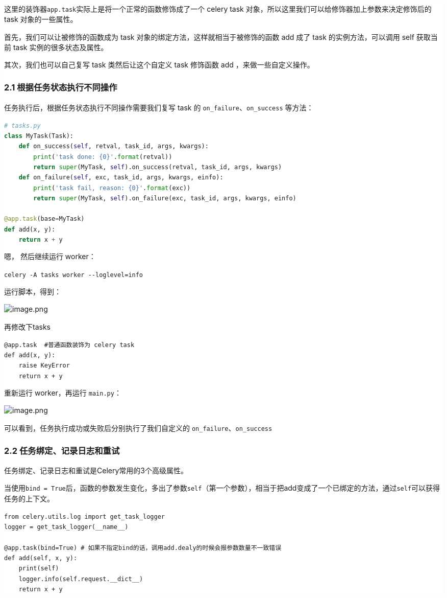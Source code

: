 这里的装饰器`app.task`实际上是将一个正常的函数修饰成了一个 celery task 对象，所以这里我们可以给修饰器加上参数来决定修饰后的 task 对象的一些属性。

首先，我们可以让被修饰的函数成为 task 对象的绑定方法，这样就相当于被修饰的函数 add 成了 task 的实例方法，可以调用 self 获取当前 task 实例的很多状态及属性。

其次，我们也可以自己复写 task 类然后让这个自定义 task 修饰函数 add ，来做一些自定义操作。

### 2.1 根据任务状态执行不同操作

任务执行后，根据任务状态执行不同操作需要我们复写 task 的 `on_failure`、`on_success` 等方法：

```python
# tasks.py
class MyTask(Task):
    def on_success(self, retval, task_id, args, kwargs):
        print('task done: {0}'.format(retval))
        return super(MyTask, self).on_success(retval, task_id, args, kwargs)
    def on_failure(self, exc, task_id, args, kwargs, einfo):
        print('task fail, reason: {0}'.format(exc))
        return super(MyTask, self).on_failure(exc, task_id, args, kwargs, einfo)

@app.task(base=MyTask)
def add(x, y):
    return x + y
```

嗯， 然后继续运行 worker：

```
celery -A tasks worker --loglevel=info
```

运行脚本，得到：

![image.png](https://upload-images.jianshu.io/upload_images/6853111-95e4d453cee5b367.png?imageMogr2/auto-orient/strip%7CimageView2/2/w/1240)

再修改下tasks

```
@app.task  #普通函数装饰为 celery task
def add(x, y):
    raise KeyError
    return x + y
```

重新运行 worker，再运行 `main.py`：

![image.png](https://upload-images.jianshu.io/upload_images/6853111-686c80497a89dca4.png?imageMogr2/auto-orient/strip%7CimageView2/2/w/1240)

可以看到，任务执行成功或失败后分别执行了我们自定义的 `on_failure`、`on_success`



### 2.2 任务绑定、记录日志和重试

任务绑定、记录日志和重试是Celery常用的3个高级属性。

当使用`bind = True`后，函数的参数发生变化，多出了参数`self`（第一个参数），相当于把add变成了一个已绑定的方法，通过`self`可以获得任务的上下文。

```
from celery.utils.log import get_task_logger
logger = get_task_logger(__name__)

@app.task(bind=True) # 如果不指定bind的话，调用add.dealy的时候会报参数数量不一致错误
def add(self, x, y):
    print(self)
    logger.info(self.request.__dict__)
    return x + y
```

